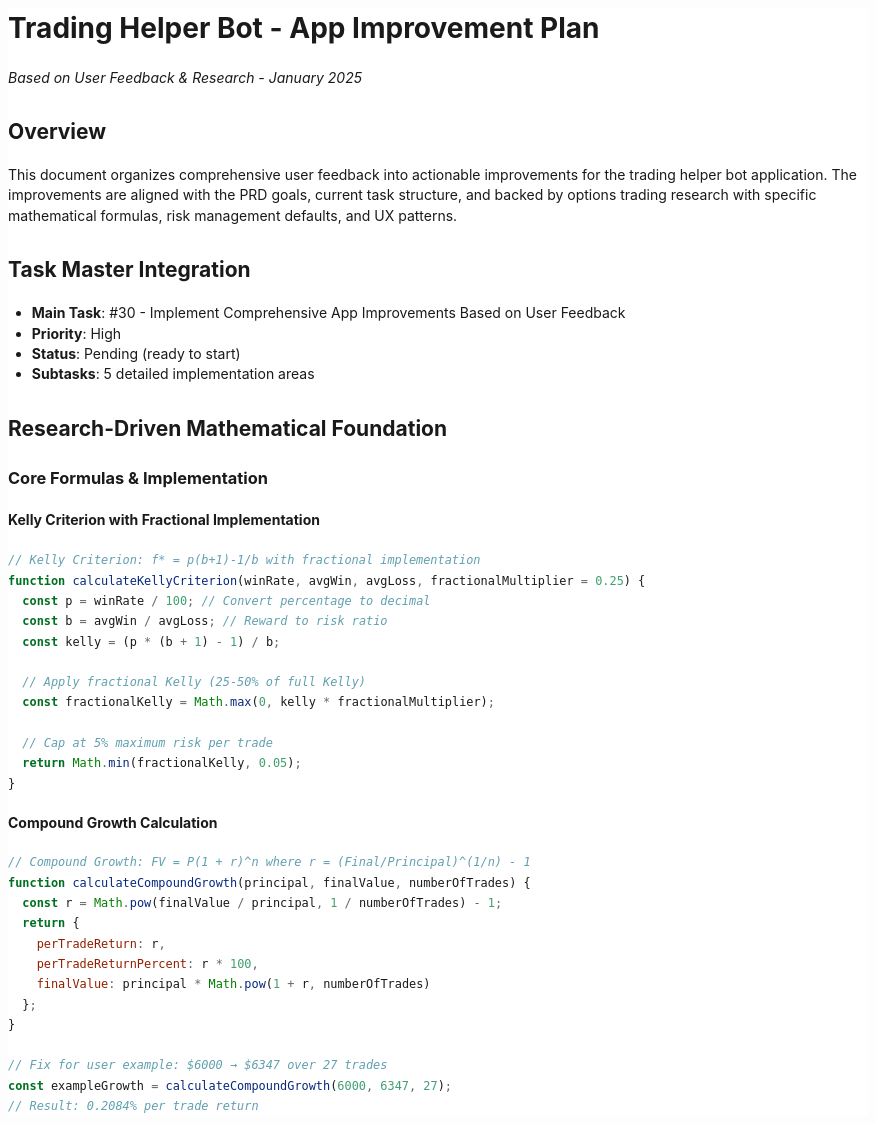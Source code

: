 # Trading Helper Bot - App Improvement Plan
*Based on User Feedback & Research - January 2025*

## Overview
This document organizes comprehensive user feedback into actionable improvements for the trading helper bot application. The improvements are aligned with the PRD goals, current task structure, and backed by options trading research with specific mathematical formulas, risk management defaults, and UX patterns.

## Task Master Integration
- **Main Task**: #30 - Implement Comprehensive App Improvements Based on User Feedback
- **Priority**: High
- **Status**: Pending (ready to start)
- **Subtasks**: 5 detailed implementation areas

## Research-Driven Mathematical Foundation

### Core Formulas & Implementation

#### Kelly Criterion with Fractional Implementation
```javascript
// Kelly Criterion: f* = p(b+1)-1/b with fractional implementation
function calculateKellyCriterion(winRate, avgWin, avgLoss, fractionalMultiplier = 0.25) {
  const p = winRate / 100; // Convert percentage to decimal
  const b = avgWin / avgLoss; // Reward to risk ratio
  const kelly = (p * (b + 1) - 1) / b;
  
  // Apply fractional Kelly (25-50% of full Kelly)
  const fractionalKelly = Math.max(0, kelly * fractionalMultiplier);
  
  // Cap at 5% maximum risk per trade
  return Math.min(fractionalKelly, 0.05);
}
```

#### Compound Growth Calculation
```javascript
// Compound Growth: FV = P(1 + r)^n where r = (Final/Principal)^(1/n) - 1
function calculateCompoundGrowth(principal, finalValue, numberOfTrades) {
  const r = Math.pow(finalValue / principal, 1 / numberOfTrades) - 1;
  return {
    perTradeReturn: r,
    perTradeReturnPercent: r * 100,
    finalValue: principal * Math.pow(1 + r, numberOfTrades)
  };
}

// Fix for user example: $6000 → $6347 over 27 trades
const exampleGrowth = calculateCompoundGrowth(6000, 6347, 27);
// Result: 0.2084% per trade return
```
